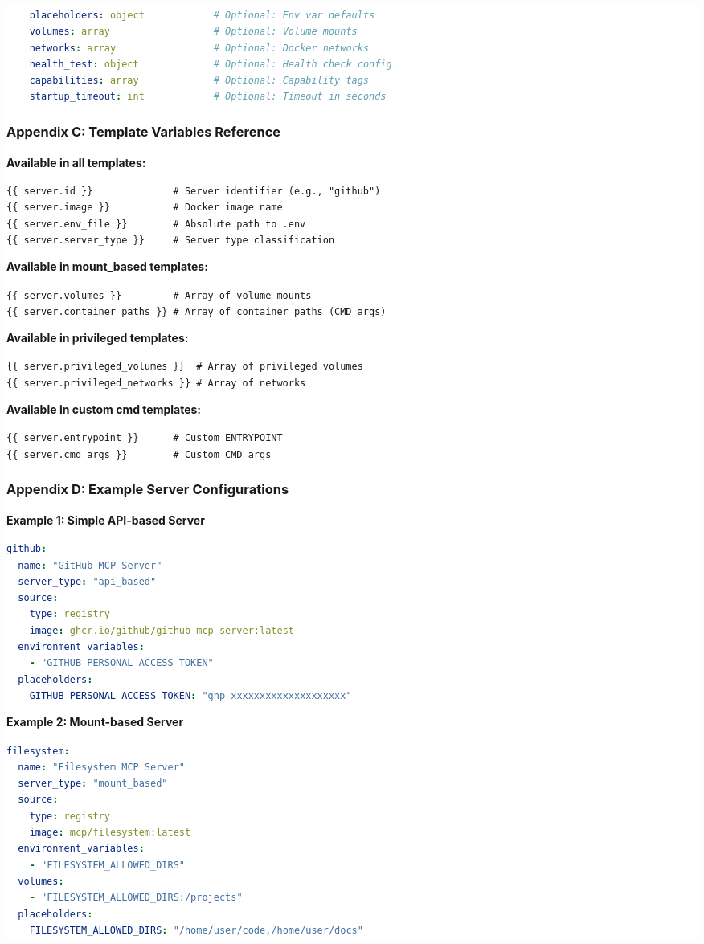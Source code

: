 ```yaml
    placeholders: object            # Optional: Env var defaults
    volumes: array                  # Optional: Volume mounts
    networks: array                 # Optional: Docker networks
    health_test: object             # Optional: Health check config
    capabilities: array             # Optional: Capability tags
    startup_timeout: int            # Optional: Timeout in seconds
```

### Appendix C: Template Variables Reference

**Available in all templates:**
```jinja2
{{ server.id }}              # Server identifier (e.g., "github")
{{ server.image }}           # Docker image name
{{ server.env_file }}        # Absolute path to .env
{{ server.server_type }}     # Server type classification
```

**Available in mount_based templates:**
```jinja2
{{ server.volumes }}         # Array of volume mounts
{{ server.container_paths }} # Array of container paths (CMD args)
```

**Available in privileged templates:**
```jinja2
{{ server.privileged_volumes }}  # Array of privileged volumes
{{ server.privileged_networks }} # Array of networks
```

**Available in custom cmd templates:**
```jinja2
{{ server.entrypoint }}      # Custom ENTRYPOINT
{{ server.cmd_args }}        # Custom CMD args
```

### Appendix D: Example Server Configurations

**Example 1: Simple API-based Server**
```yaml
github:
  name: "GitHub MCP Server"
  server_type: "api_based"
  source:
    type: registry
    image: ghcr.io/github/github-mcp-server:latest
  environment_variables:
    - "GITHUB_PERSONAL_ACCESS_TOKEN"
  placeholders:
    GITHUB_PERSONAL_ACCESS_TOKEN: "ghp_xxxxxxxxxxxxxxxxxxxx"
```

**Example 2: Mount-based Server**
```yaml
filesystem:
  name: "Filesystem MCP Server"
  server_type: "mount_based"
  source:
    type: registry
    image: mcp/filesystem:latest
  environment_variables:
    - "FILESYSTEM_ALLOWED_DIRS"
  volumes:
    - "FILESYSTEM_ALLOWED_DIRS:/projects"
  placeholders:
    FILESYSTEM_ALLOWED_DIRS: "/home/user/code,/home/user/docs"
```
